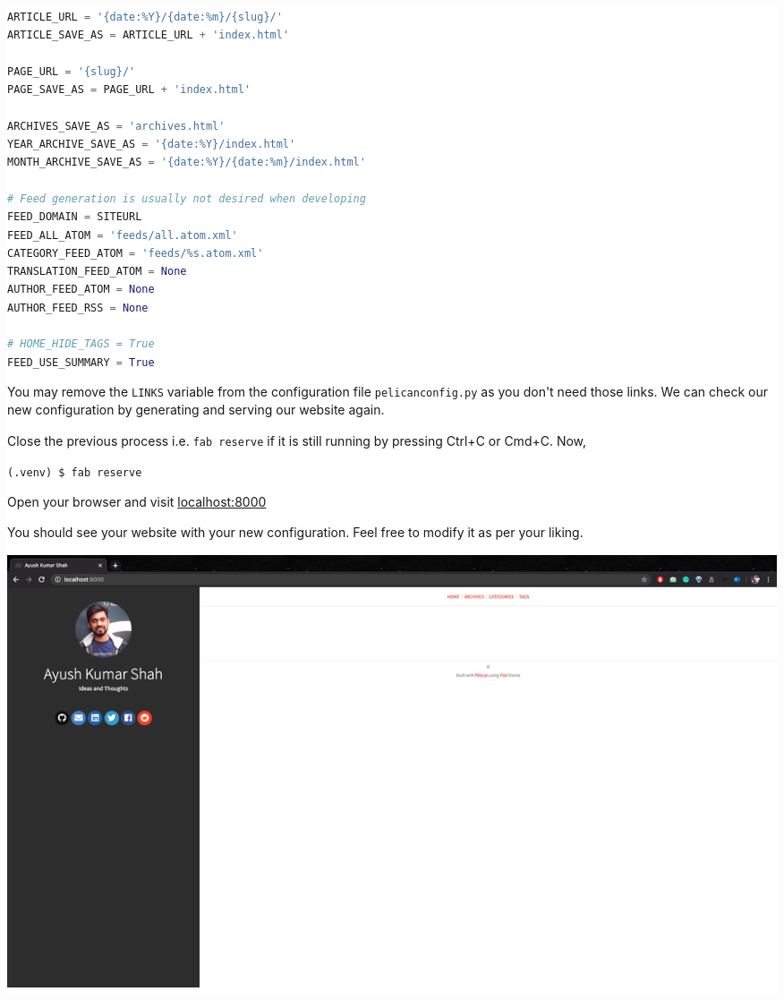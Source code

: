 ```python
ARTICLE_URL = '{date:%Y}/{date:%m}/{slug}/'
ARTICLE_SAVE_AS = ARTICLE_URL + 'index.html'

PAGE_URL = '{slug}/'
PAGE_SAVE_AS = PAGE_URL + 'index.html'

ARCHIVES_SAVE_AS = 'archives.html'
YEAR_ARCHIVE_SAVE_AS = '{date:%Y}/index.html'
MONTH_ARCHIVE_SAVE_AS = '{date:%Y}/{date:%m}/index.html'

# Feed generation is usually not desired when developing
FEED_DOMAIN = SITEURL
FEED_ALL_ATOM = 'feeds/all.atom.xml'
CATEGORY_FEED_ATOM = 'feeds/%s.atom.xml'
TRANSLATION_FEED_ATOM = None
AUTHOR_FEED_ATOM = None
AUTHOR_FEED_RSS = None

# HOME_HIDE_TAGS = True
FEED_USE_SUMMARY = True
```

You may remove the `LINKS` variable from the configuration file `pelicanconfig.py` as you don't need those links. We can check our new configuration by generating and serving our website again.

Close the previous process  i.e. `fab reserve` if it is still
running by pressing Ctrl+C or Cmd+C. Now,

```console
(.venv) $ fab reserve
```

Open your browser and visit
[localhost:8000](localhost:8000)

You should see your website with your new configuration. Feel free to modify it as per your liking.

[![Flex2](/assets/img/sample/Flex2.png)](https://ibb.co/Jv8K8Sc)
